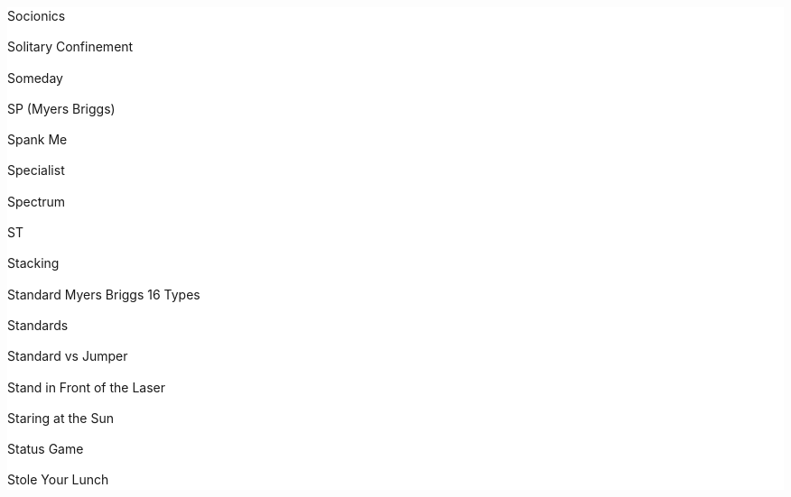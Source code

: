 

















Socionics



Solitary Confinement



Someday



SP (Myers Briggs)



Spank Me



Specialist



Spectrum



ST



Stacking



Standard Myers Briggs 16 Types



Standards



Standard vs Jumper



Stand in Front of the Laser



Staring at the Sun



Status Game



Stole Your Lunch
